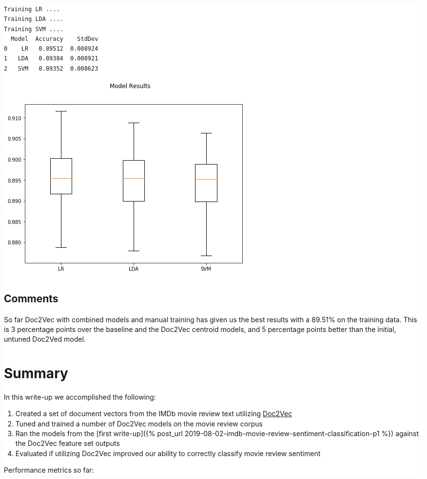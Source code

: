     Training LR ....
    Training LDA ....
    Training SVM ....
      Model  Accuracy    StdDev
    0    LR   0.89512  0.008924
    1   LDA   0.89384  0.008921
    2   SVM   0.89352  0.008623



![png](assets/images/posts/2019/output_80_1.png)


## Comments

So far Doc2Vec with combined models and manual training has given us the best results with a 89.51% on the training data.  This is 3 percentage points over the baseline and the Doc2Vec centroid models, and 5 percentage points better than the initial, untuned Doc2Ved model.

# Summary

In this write-up we accomplished the following:

1. Created a set of document vectors from the IMDb movie review text utilizing [Doc2Vec](https://radimrehurek.com/gensim/models/doc2vec.html)
2. Tuned and trained a number of Doc2Vec models on the movie review corpus
2. Ran the models from the [first write-up]({% post_url 2019-08-02-imdb-movie-review-sentiment-classification-p1 %}) against the Doc2Vec feature set outputs
3. Evaluated if utilizing Doc2Vec improved our ability to correctly classify movie review sentiment


Performance metrics so far:
